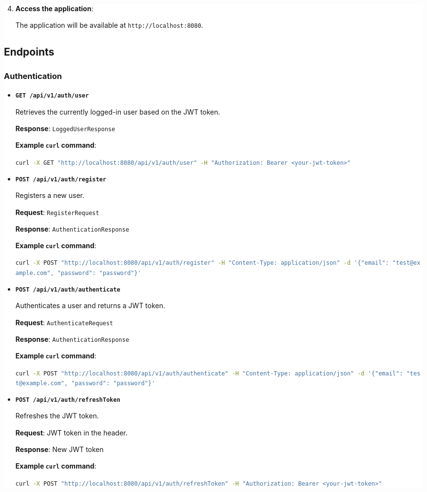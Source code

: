 4. **Access the application**:

   The application will be available at `http://localhost:8080`.

## Endpoints

### Authentication

- **`GET /api/v1/auth/user`**

  Retrieves the currently logged-in user based on the JWT token.

  **Response**: `LoggedUserResponse`

  **Example `curl` command**:
  ```bash
  curl -X GET "http://localhost:8080/api/v1/auth/user" -H "Authorization: Bearer <your-jwt-token>"
  ```

- **`POST /api/v1/auth/register`**

  Registers a new user.

  **Request**: `RegisterRequest`

  **Response**: `AuthenticationResponse`

  **Example `curl` command**:
  ```bash
  curl -X POST "http://localhost:8080/api/v1/auth/register" -H "Content-Type: application/json" -d '{"email": "test@example.com", "password": "password"}'
  ```

- **`POST /api/v1/auth/authenticate`**

  Authenticates a user and returns a JWT token.

  **Request**: `AuthenticateRequest`

  **Response**: `AuthenticationResponse`

  **Example `curl` command**:
  ```bash
  curl -X POST "http://localhost:8080/api/v1/auth/authenticate" -H "Content-Type: application/json" -d '{"email": "test@example.com", "password": "password"}'
  ```

- **`POST /api/v1/auth/refreshToken`**

  Refreshes the JWT token.

  **Request**: JWT token in the header.

  **Response**: New JWT token

  **Example `curl` command**:
  ```bash
  curl -X POST "http://localhost:8080/api/v1/auth/refreshToken" -H "Authorization: Bearer <your-jwt-token>"
  ```
